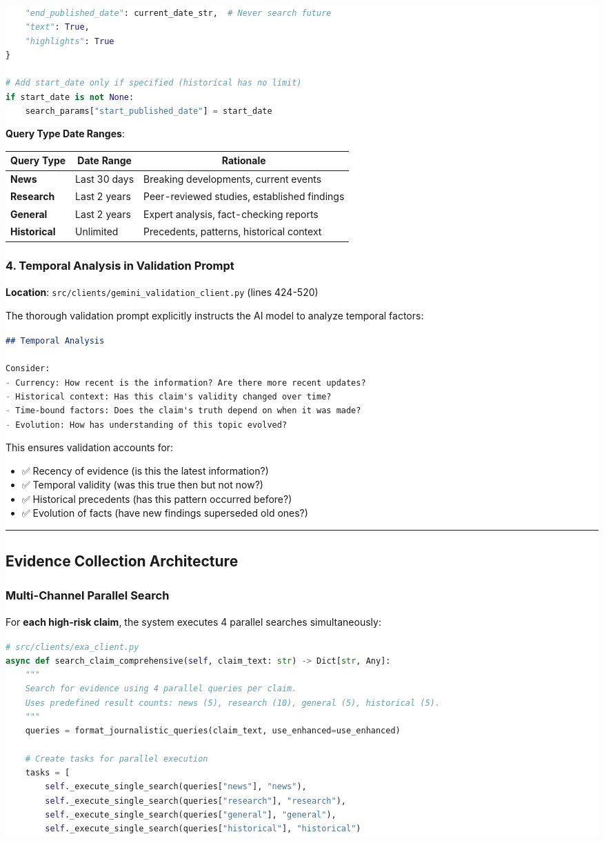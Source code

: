 ```python
    "end_published_date": current_date_str,  # Never search future
    "text": True,
    "highlights": True
}

# Add start_date only if specified (historical has no limit)
if start_date is not None:
    search_params["start_published_date"] = start_date
```

**Query Type Date Ranges**:

| Query Type | Date Range | Rationale |
|------------|-----------|-----------|
| **News** | Last 30 days | Breaking developments, current events |
| **Research** | Last 2 years | Peer-reviewed studies, established findings |
| **General** | Last 2 years | Expert analysis, fact-checking reports |
| **Historical** | Unlimited | Precedents, patterns, historical context |

### 4. Temporal Analysis in Validation Prompt

**Location**: `src/clients/gemini_validation_client.py` (lines 424-520)

The thorough validation prompt explicitly instructs the AI model to analyze temporal factors:

```markdown
## Temporal Analysis

Consider:
- Currency: How recent is the information? Are there more recent updates?
- Historical context: Has this claim's validity changed over time?
- Time-bound factors: Does the claim's truth depend on when it was made?
- Evolution: How has understanding of this topic evolved?
```

This ensures validation accounts for:
- ✅ Recency of evidence (is this the latest information?)
- ✅ Temporal validity (was this true then but not now?)
- ✅ Historical precedents (has this pattern occurred before?)
- ✅ Evolution of facts (have new findings superseded old ones?)

---

## Evidence Collection Architecture

### Multi-Channel Parallel Search

For **each high-risk claim**, the system executes 4 parallel searches simultaneously:

```python
# src/clients/exa_client.py
async def search_claim_comprehensive(self, claim_text: str) -> Dict[str, Any]:
    """
    Search for evidence using 4 parallel queries per claim.
    Uses predefined result counts: news (5), research (10), general (5), historical (5).
    """
    queries = format_journalistic_queries(claim_text, use_enhanced=use_enhanced)
    
    # Create tasks for parallel execution
    tasks = [
        self._execute_single_search(queries["news"], "news"),
        self._execute_single_search(queries["research"], "research"),
        self._execute_single_search(queries["general"], "general"),
        self._execute_single_search(queries["historical"], "historical")
```